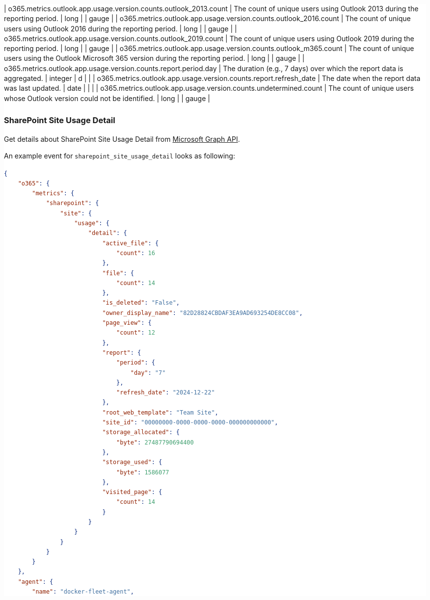 | o365.metrics.outlook.app.usage.version.counts.outlook_2013.count | The count of unique users using Outlook 2013 during the reporting period. | long |  | gauge |
| o365.metrics.outlook.app.usage.version.counts.outlook_2016.count | The count of unique users using Outlook 2016 during the reporting period. | long |  | gauge |
| o365.metrics.outlook.app.usage.version.counts.outlook_2019.count | The count of unique users using Outlook 2019 during the reporting period. | long |  | gauge |
| o365.metrics.outlook.app.usage.version.counts.outlook_m365.count | The count of unique users using the Outlook Microsoft 365 version during the reporting period. | long |  | gauge |
| o365.metrics.outlook.app.usage.version.counts.report.period.day | The duration (e.g., 7 days) over which the report data is aggregated. | integer | d |  |
| o365.metrics.outlook.app.usage.version.counts.report.refresh_date | The date when the report data was last updated. | date |  |  |
| o365.metrics.outlook.app.usage.version.counts.undetermined.count | The count of unique users whose Outlook version could not be identified. | long |  | gauge |


### SharePoint Site Usage Detail

Get details about SharePoint Site Usage Detail from [Microsoft Graph API](https://learn.microsoft.com/en-us/graph/api/reportroot-getsharepointsiteusagedetail?view=graph-rest-1.0&tabs=http).

An example event for `sharepoint_site_usage_detail` looks as following:

```json
{
    "o365": {
        "metrics": {
            "sharepoint": {
                "site": {
                    "usage": {
                        "detail": {
                            "active_file": {
                                "count": 16
                            },
                            "file": {
                                "count": 14
                            },
                            "is_deleted": "False",
                            "owner_display_name": "82D28824CBDAF3EA9AD693254DE8CC08",
                            "page_view": {
                                "count": 12
                            },
                            "report": {
                                "period": {
                                    "day": "7"
                                },
                                "refresh_date": "2024-12-22"
                            },
                            "root_web_template": "Team Site",
                            "site_id": "00000000-0000-0000-0000-000000000000",
                            "storage_allocated": {
                                "byte": 27487790694400
                            },
                            "storage_used": {
                                "byte": 1586077
                            },
                            "visited_page": {
                                "count": 14
                            }
                        }
                    }
                }
            }
        }
    },
    "agent": {
        "name": "docker-fleet-agent",
```